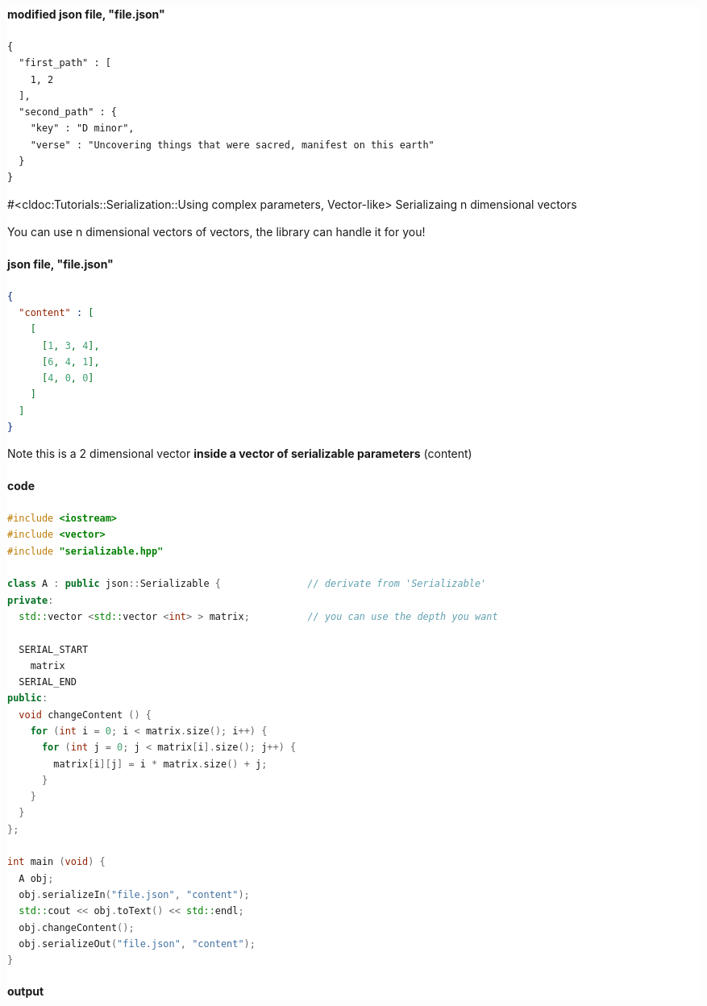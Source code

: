 #### modified json file, "file.json"
```
{
  "first_path" : [
    1, 2
  ],
  "second_path" : {
    "key" : "D minor",
    "verse" : "Uncovering things that were sacred, manifest on this earth"
  }
}
```

#<cldoc:Tutorials::Serialization::Using complex parameters, Vector-like>
Serializaing n dimensional vectors

You can use n dimensional vectors of vectors, the library can handle it for you!

#### json file, "file.json"
```json
{
  "content" : [
    [
      [1, 3, 4],
      [6, 4, 1],
      [4, 0, 0]
    ]
  ]
}
```

Note this is a 2 dimensional vector **inside a vector of serializable parameters** (content)

#### code
```c++
#include <iostream>
#include <vector>
#include "serializable.hpp"

class A : public json::Serializable {               // derivate from 'Serializable'
private:
  std::vector <std::vector <int> > matrix;          // you can use the depth you want

  SERIAL_START
    matrix
  SERIAL_END
public:
  void changeContent () {
    for (int i = 0; i < matrix.size(); i++) {
      for (int j = 0; j < matrix[i].size(); j++) {
        matrix[i][j] = i * matrix.size() + j;
      }
    }
  }
};

int main (void) {
  A obj;
  obj.serializeIn("file.json", "content");
  std::cout << obj.toText() << std::endl;
  obj.changeContent();
  obj.serializeOut("file.json", "content");
}
```
#### output
```
```